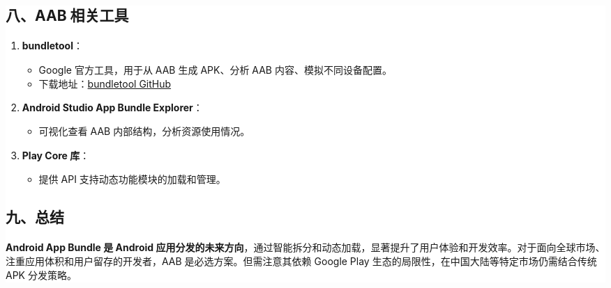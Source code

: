## 八、AAB 相关工具

1. **bundletool**：
   - Google 官方工具，用于从 AAB 生成 APK、分析 AAB 内容、模拟不同设备配置。
   - 下载地址：[bundletool GitHub](https://github.com/google/bundletool)

2. **Android Studio App Bundle Explorer**：
   - 可视化查看 AAB 内部结构，分析资源使用情况。

3. **Play Core 库**：
   - 提供 API 支持动态功能模块的加载和管理。

## 九、总结

**Android App Bundle 是 Android 应用分发的未来方向**，通过智能拆分和动态加载，显著提升了用户体验和开发效率。对于面向全球市场、注重应用体积和用户留存的开发者，AAB 是必选方案。但需注意其依赖 Google Play 生态的局限性，在中国大陆等特定市场仍需结合传统 APK 分发策略。
